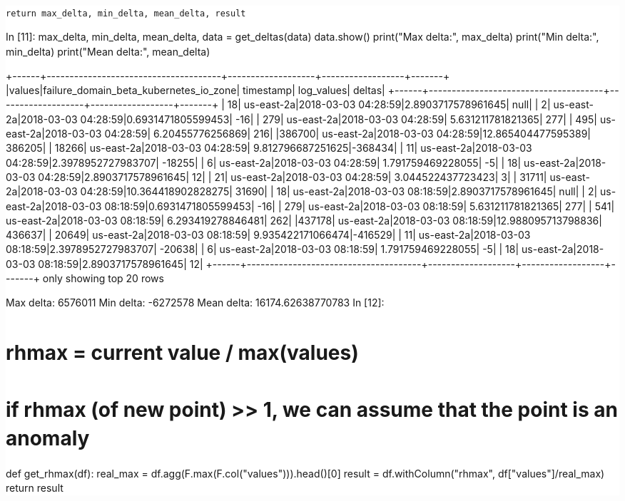     return max_delta, min_delta, mean_delta, result
In [11]:
max_delta, min_delta, mean_delta, data = get_deltas(data)
data.show()
print("Max delta:", max_delta)
print("Min delta:", min_delta)
print("Mean delta:", mean_delta)

+------+--------------------------------------+-------------------+------------------+-------+
|values|failure_domain_beta_kubernetes_io_zone|          timestamp|        log_values| deltas|
+------+--------------------------------------+-------------------+------------------+-------+
|    18|                            us-east-2a|2018-03-03 04:28:59|2.8903717578961645|   null|
|     2|                            us-east-2a|2018-03-03 04:28:59|0.6931471805599453|    -16|
|   279|                            us-east-2a|2018-03-03 04:28:59| 5.631211781821365|    277|
|   495|                            us-east-2a|2018-03-03 04:28:59|  6.20455776256869|    216|
|386700|                            us-east-2a|2018-03-03 04:28:59|12.865404477595389| 386205|
| 18266|                            us-east-2a|2018-03-03 04:28:59| 9.812796687251625|-368434|
|    11|                            us-east-2a|2018-03-03 04:28:59|2.3978952727983707| -18255|
|     6|                            us-east-2a|2018-03-03 04:28:59| 1.791759469228055|     -5|
|    18|                            us-east-2a|2018-03-03 04:28:59|2.8903717578961645|     12|
|    21|                            us-east-2a|2018-03-03 04:28:59| 3.044522437723423|      3|
| 31711|                            us-east-2a|2018-03-03 04:28:59|10.364418902828275|  31690|
|    18|                            us-east-2a|2018-03-03 08:18:59|2.8903717578961645|   null|
|     2|                            us-east-2a|2018-03-03 08:18:59|0.6931471805599453|    -16|
|   279|                            us-east-2a|2018-03-03 08:18:59| 5.631211781821365|    277|
|   541|                            us-east-2a|2018-03-03 08:18:59| 6.293419278846481|    262|
|437178|                            us-east-2a|2018-03-03 08:18:59|12.988095713798836| 436637|
| 20649|                            us-east-2a|2018-03-03 08:18:59| 9.935422171066474|-416529|
|    11|                            us-east-2a|2018-03-03 08:18:59|2.3978952727983707| -20638|
|     6|                            us-east-2a|2018-03-03 08:18:59| 1.791759469228055|     -5|
|    18|                            us-east-2a|2018-03-03 08:18:59|2.8903717578961645|     12|
+------+--------------------------------------+-------------------+------------------+-------+
only showing top 20 rows

Max delta: 6576011
Min delta: -6272578
Mean delta: 16174.62638770783
In [12]:
# rhmax = current value / max(values)
# if rhmax (of new point) >> 1, we can assume that the point is an anomaly
def get_rhmax(df):
    real_max = df.agg(F.max(F.col("values"))).head()[0]
    result = df.withColumn("rhmax", df["values"]/real_max)
    return result
